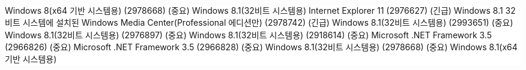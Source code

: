 </td>
<td style="border:1px solid black;">
Windows 8(x64 기반 시스템용)  
(2978668)  
(중요)

</td>
</tr>
<tr>
<td style="border:1px solid black;">
Windows 8.1(32비트 시스템용)

</td>
<td style="border:1px solid black;">
Internet Explorer 11  
(2976627)  
(긴급)

</td>
<td style="border:1px solid black;">
Windows 8.1 32비트 시스템에 설치된 Windows Media Center(Professional 에디션만)  
(2978742)  
(긴급)

</td>
<td style="border:1px solid black;">
Windows 8.1(32비트 시스템용)  
(2993651)  
(중요)  
Windows 8.1(32비트 시스템용)  
(2976897)  
(중요)

</td>
<td style="border:1px solid black;">
Windows 8.1(32비트 시스템용)  
(2918614)  
(중요)

</td>
<td style="border:1px solid black;">
Microsoft .NET Framework 3.5  
(2966826)  
(중요)  
Microsoft .NET Framework 3.5  
(2966828)  
(중요)

</td>
<td style="border:1px solid black;">
Windows 8.1(32비트 시스템용)  
(2978668)  
(중요)

</td>
</tr>
<tr>
<td style="border:1px solid black;">
Windows 8.1(x64 기반 시스템용)
